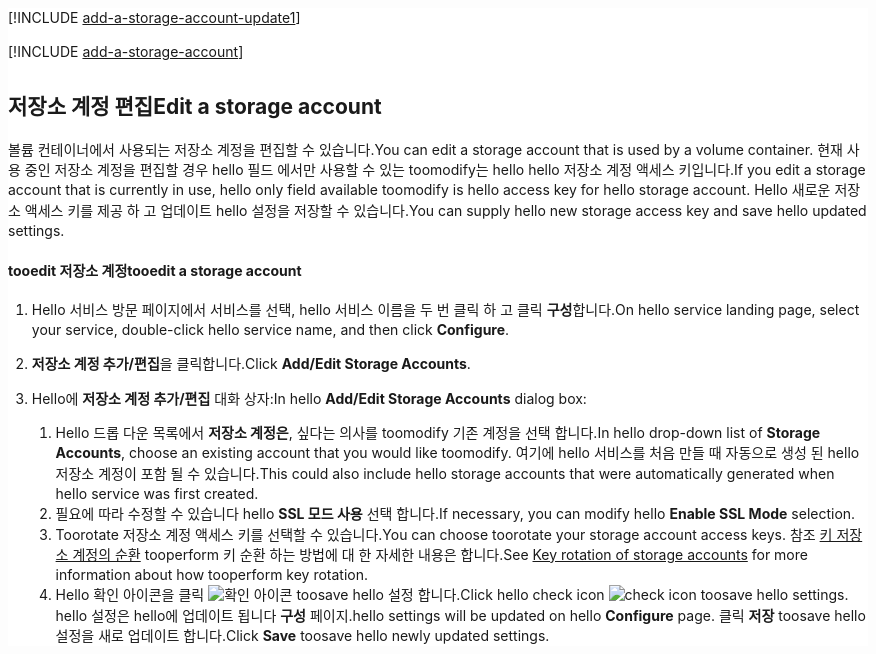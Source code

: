 [!INCLUDE [add-a-storage-account-update1](../../includes/storsimple-configure-new-storage-account-u1.md)]

[!INCLUDE [add-a-storage-account](../../includes/storsimple-configure-new-storage-account.md)]

## <a name="edit-a-storage-account"></a><span data-ttu-id="fc28c-144">저장소 계정 편집</span><span class="sxs-lookup"><span data-stu-id="fc28c-144">Edit a storage account</span></span>
<span data-ttu-id="fc28c-145">볼륨 컨테이너에서 사용되는 저장소 계정을 편집할 수 있습니다.</span><span class="sxs-lookup"><span data-stu-id="fc28c-145">You can edit a storage account that is used by a volume container.</span></span> <span data-ttu-id="fc28c-146">현재 사용 중인 저장소 계정을 편집할 경우 hello 필드 에서만 사용할 수 있는 toomodify는 hello hello 저장소 계정 액세스 키입니다.</span><span class="sxs-lookup"><span data-stu-id="fc28c-146">If you edit a storage account that is currently in use, hello only field available toomodify is hello access key for hello storage account.</span></span> <span data-ttu-id="fc28c-147">Hello 새로운 저장소 액세스 키를 제공 하 고 업데이트 hello 설정을 저장할 수 있습니다.</span><span class="sxs-lookup"><span data-stu-id="fc28c-147">You can supply hello new storage access key and save hello updated settings.</span></span>

#### <a name="tooedit-a-storage-account"></a><span data-ttu-id="fc28c-148">tooedit 저장소 계정</span><span class="sxs-lookup"><span data-stu-id="fc28c-148">tooedit a storage account</span></span>
1. <span data-ttu-id="fc28c-149">Hello 서비스 방문 페이지에서 서비스를 선택, hello 서비스 이름을 두 번 클릭 하 고 클릭 **구성**합니다.</span><span class="sxs-lookup"><span data-stu-id="fc28c-149">On hello service landing page, select your service, double-click hello service name, and then click **Configure**.</span></span>
2. <span data-ttu-id="fc28c-150">**저장소 계정 추가/편집**을 클릭합니다.</span><span class="sxs-lookup"><span data-stu-id="fc28c-150">Click **Add/Edit Storage Accounts**.</span></span>
3. <span data-ttu-id="fc28c-151">Hello에 **저장소 계정 추가/편집** 대화 상자:</span><span class="sxs-lookup"><span data-stu-id="fc28c-151">In hello **Add/Edit Storage Accounts** dialog box:</span></span>
   
   1. <span data-ttu-id="fc28c-152">Hello 드롭 다운 목록에서 **저장소 계정은**, 싶다는 의사를 toomodify 기존 계정을 선택 합니다.</span><span class="sxs-lookup"><span data-stu-id="fc28c-152">In hello drop-down list of **Storage Accounts**, choose an existing account that you would like toomodify.</span></span> <span data-ttu-id="fc28c-153">여기에 hello 서비스를 처음 만들 때 자동으로 생성 된 hello 저장소 계정이 포함 될 수 있습니다.</span><span class="sxs-lookup"><span data-stu-id="fc28c-153">This could also include hello storage accounts that were automatically generated when hello service was first created.</span></span>
   2. <span data-ttu-id="fc28c-154">필요에 따라 수정할 수 있습니다 hello **SSL 모드 사용** 선택 합니다.</span><span class="sxs-lookup"><span data-stu-id="fc28c-154">If necessary, you can modify hello **Enable SSL Mode** selection.</span></span>
   3. <span data-ttu-id="fc28c-155">Toorotate 저장소 계정 액세스 키를 선택할 수 있습니다.</span><span class="sxs-lookup"><span data-stu-id="fc28c-155">You can choose toorotate your storage account access keys.</span></span> <span data-ttu-id="fc28c-156">참조 [키 저장소 계정의 순환](#key-rotation-of-storage-accounts) tooperform 키 순환 하는 방법에 대 한 자세한 내용은 합니다.</span><span class="sxs-lookup"><span data-stu-id="fc28c-156">See [Key rotation of storage accounts](#key-rotation-of-storage-accounts) for more information about how tooperform key rotation.</span></span>
   4. <span data-ttu-id="fc28c-157">Hello 확인 아이콘을 클릭 ![확인 아이콘](./media/storsimple-manage-storage-accounts/HCS_CheckIcon.png) toosave hello 설정 합니다.</span><span class="sxs-lookup"><span data-stu-id="fc28c-157">Click hello check icon ![check icon](./media/storsimple-manage-storage-accounts/HCS_CheckIcon.png) toosave hello settings.</span></span> <span data-ttu-id="fc28c-158">hello 설정은 hello에 업데이트 됩니다 **구성** 페이지.</span><span class="sxs-lookup"><span data-stu-id="fc28c-158">hello settings will be updated on hello **Configure** page.</span></span> <span data-ttu-id="fc28c-159">클릭 **저장** toosave hello 설정을 새로 업데이트 합니다.</span><span class="sxs-lookup"><span data-stu-id="fc28c-159">Click **Save** toosave hello newly updated settings.</span></span>
      